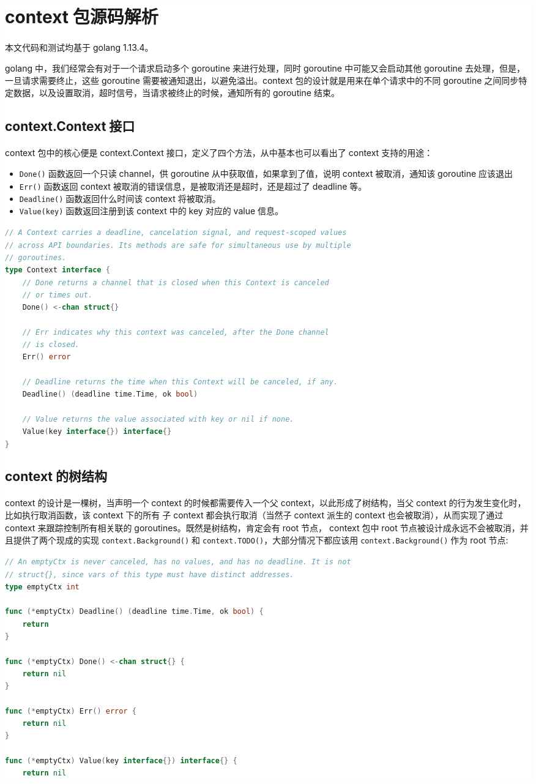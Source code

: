 # context 包源码解析

本文代码和测试均基于 golang 1.13.4。

golang 中，我们经常会有对于一个请求启动多个 goroutine 来进行处理，同时 goroutine 中可能又会启动其他 goroutine 去处理，但是，一旦请求需要终止，这些 goroutine 需要被通知退出，以避免溢出。context 包的设计就是用来在单个请求中的不同 goroutine 之间同步特定数据，以及设置取消，超时信号，当请求被终止的时候，通知所有的 goroutine 结束。

## context.Context 接口

context 包中的核心便是 context.Context 接口，定义了四个方法，从中基本也可以看出了 context 支持的用途：

- `Done()` 函数返回一个只读 channel，供 goroutine 从中获取值，如果拿到了值，说明 context 被取消，通知该 goroutine 应该退出
- `Err()` 函数返回 context 被取消的错误信息，是被取消还是超时，还是超过了 deadline 等。
- `Deadline()` 函数返回什么时间该 context 将被取消。
- `Value(key)` 函数返回注册到该 context 中的 key 对应的 value 信息。

```go
// A Context carries a deadline, cancelation signal, and request-scoped values
// across API boundaries. Its methods are safe for simultaneous use by multiple
// goroutines.
type Context interface {
    // Done returns a channel that is closed when this Context is canceled
    // or times out.
    Done() <-chan struct{}

    // Err indicates why this context was canceled, after the Done channel
    // is closed.
    Err() error

    // Deadline returns the time when this Context will be canceled, if any.
    Deadline() (deadline time.Time, ok bool)

    // Value returns the value associated with key or nil if none.
    Value(key interface{}) interface{}
}
```

## context 的树结构

context 的设计是一棵树，当声明一个 context 的时候都需要传入一个父 context，以此形成了树结构，当父 context 的行为发生变化时，比如执行取消函数，该 context 下的所有 子 context 都会执行取消（当然子 context 派生的 context 也会被取消），从而实现了通过 context 来跟踪控制所有相关联的 goroutines。既然是树结构，肯定会有 root 节点， context 包中 root 节点被设计成永远不会被取消，并且提供了两个现成的实现  `context.Background()` 和 `context.TODO()`，大部分情况下都应该用 `context.Background()` 作为 root 节点:

```go
// An emptyCtx is never canceled, has no values, and has no deadline. It is not
// struct{}, since vars of this type must have distinct addresses.
type emptyCtx int

func (*emptyCtx) Deadline() (deadline time.Time, ok bool) {
	return
}

func (*emptyCtx) Done() <-chan struct{} {
	return nil
}

func (*emptyCtx) Err() error {
	return nil
}

func (*emptyCtx) Value(key interface{}) interface{} {
	return nil
```